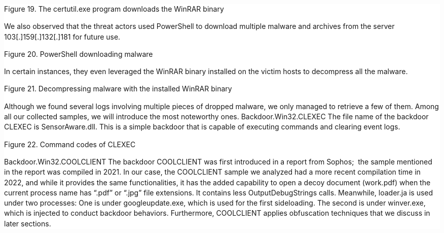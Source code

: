 

  Figure 19. The certutil.exe program downloads the WinRAR binary





We also observed that the threat actors used PowerShell to download multiple malware and archives from the server 103[.]159[.]132[.]181 for future use.








  Figure 20. PowerShell downloading malware





In certain instances, they even leveraged the WinRAR binary installed on the victim hosts to decompress all the malware.








  Figure 21. Decompressing malware with the installed WinRAR binary





Although we found several logs involving multiple pieces of dropped malware, we only managed to retrieve a few of them. Among all our collected samples, we will introduce the most noteworthy ones.
Backdoor.Win32.CLEXEC
The file name of the backdoor CLEXEC is SensorAware.dll. This is a simple backdoor that is capable of executing commands and clearing event logs.








  Figure 22. Command codes of CLEXEC





Backdoor.Win32.COOLCLIENT
The backdoor COOLCLIENT was first introduced in a report from Sophos;  the sample mentioned in the report was compiled in 2021. In our case, the COOLCLIENT sample we analyzed had a more recent compilation time in 2022, and while it provides the same functionalities, it has the added capability to open a decoy document (work.pdf) when the current process name has “.pdf” or “.jpg” file extensions. It contains less OutputDebugStrings calls. Meanwhile, loader.ja is used under two processes: One is under googleupdate.exe, which is used for the first sideloading. The second is under winver.exe, which is injected to conduct backdoor behaviors. Furthermore, COOLCLIENT applies obfuscation techniques that we discuss in later sections.






